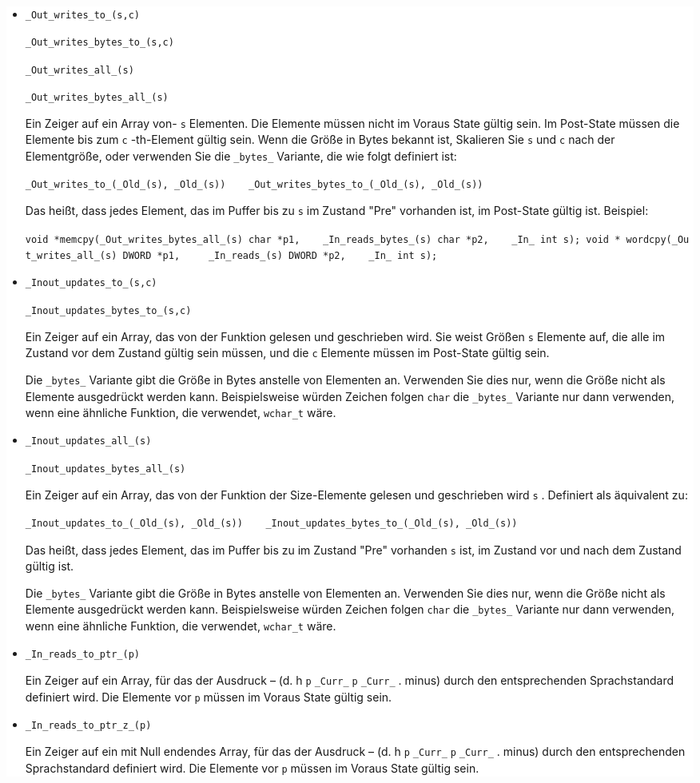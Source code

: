 - `_Out_writes_to_(s,c)`  
  
     `_Out_writes_bytes_to_(s,c)`  
  
     `_Out_writes_all_(s)`  
  
     `_Out_writes_bytes_all_(s)`  
  
     Ein Zeiger auf ein Array von- `s` Elementen.  Die Elemente müssen nicht im Voraus State gültig sein.  Im Post-State müssen die Elemente bis zum `c` -th-Element gültig sein.  Wenn die Größe in Bytes bekannt ist, Skalieren Sie `s` und `c` nach der Elementgröße, oder verwenden Sie die `_bytes_` Variante, die wie folgt definiert ist:  
  
     `_Out_writes_to_(_Old_(s), _Old_(s))    _Out_writes_bytes_to_(_Old_(s), _Old_(s))`  
  
     Das heißt, dass jedes Element, das im Puffer bis zu `s` im Zustand "Pre" vorhanden ist, im Post-State gültig ist.  Beispiel:  
  
     `void *memcpy(_Out_writes_bytes_all_(s) char *p1,    _In_reads_bytes_(s) char *p2,    _In_ int s); void * wordcpy(_Out_writes_all_(s) DWORD *p1,     _In_reads_(s) DWORD *p2,    _In_ int s);`  
  
- `_Inout_updates_to_(s,c)`  
  
     `_Inout_updates_bytes_to_(s,c)`  
  
     Ein Zeiger auf ein Array, das von der Funktion gelesen und geschrieben wird.  Sie weist Größen `s` Elemente auf, die alle im Zustand vor dem Zustand gültig sein müssen, und die `c` Elemente müssen im Post-State gültig sein.  
  
     Die `_bytes_` Variante gibt die Größe in Bytes anstelle von Elementen an. Verwenden Sie dies nur, wenn die Größe nicht als Elemente ausgedrückt werden kann.  Beispielsweise würden Zeichen folgen `char` die `_bytes_` Variante nur dann verwenden, wenn eine ähnliche Funktion, die verwendet, `wchar_t` wäre.  
  
- `_Inout_updates_all_(s)`  
  
     `_Inout_updates_bytes_all_(s)`  
  
     Ein Zeiger auf ein Array, das von der Funktion der Size-Elemente gelesen und geschrieben wird `s` . Definiert als äquivalent zu:  
  
     `_Inout_updates_to_(_Old_(s), _Old_(s))    _Inout_updates_bytes_to_(_Old_(s), _Old_(s))`  
  
     Das heißt, dass jedes Element, das im Puffer bis zu im Zustand "Pre" vorhanden `s` ist, im Zustand vor und nach dem Zustand gültig ist.  
  
     Die `_bytes_` Variante gibt die Größe in Bytes anstelle von Elementen an. Verwenden Sie dies nur, wenn die Größe nicht als Elemente ausgedrückt werden kann.  Beispielsweise würden Zeichen folgen `char` die `_bytes_` Variante nur dann verwenden, wenn eine ähnliche Funktion, die verwendet, `wchar_t` wäre.  
  
- `_In_reads_to_ptr_(p)`  
  
     Ein Zeiger auf ein Array, für das der Ausdruck – (d. h `p` `_Curr_` `p` `_Curr_` . minus) durch den entsprechenden Sprachstandard definiert wird.  Die Elemente vor `p` müssen im Voraus State gültig sein.  
  
- `_In_reads_to_ptr_z_(p)`  
  
     Ein Zeiger auf ein mit Null endendes Array, für das der Ausdruck – (d. h `p` `_Curr_` `p` `_Curr_` . minus) durch den entsprechenden Sprachstandard definiert wird.  Die Elemente vor `p` müssen im Voraus State gültig sein.  
  